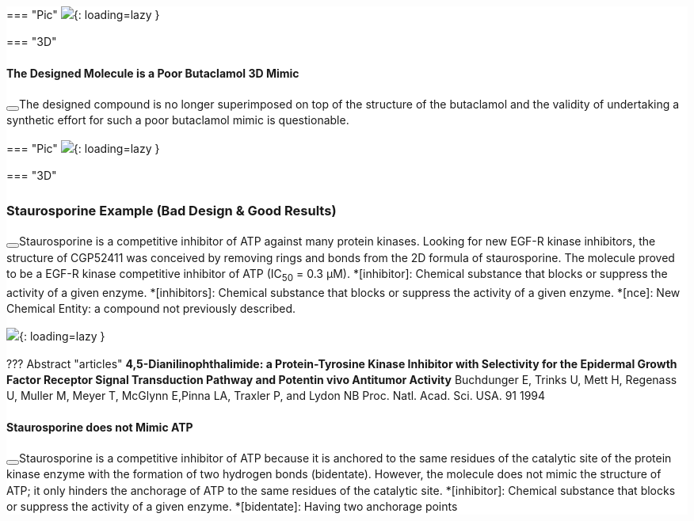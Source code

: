 === "Pic"
    ![](https://media.drugdesign.org/course/ligand-based-approaches/rearrangement.gif){: loading=lazy }

=== "3D"
    <div id='nglviewer-container-conformational-rearrangement' class='nglviewer-container' data-molecule-id='conformational-rearrangement' data-initialized='false'></div>

#### The Designed Molecule is a Poor Butaclamol 3D Mimic

<button  class='playb' onclick='playAudio(this)' data-mp3-name='ligand-based-approaches/designed-molecule-is-poor-butaclamol-3d-mimic-44b34f09'><i class='fa fa-play' aria-hidden='true'></i></button>The designed compound is no longer superimposed on top of the structure of the butaclamol and the validity of undertaking a synthetic effort for such a poor butaclamol mimic is questionable.


=== "Pic"
    ![](https://media.drugdesign.org/course/ligand-based-approaches/snap_v1_c3_1_4_s5.png){: loading=lazy }

=== "3D"
    <div id='nglviewer-container-designed-molecule-is-poor-butaclamol-3d-mimic' class='nglviewer-container' data-molecule-id='designed-molecule-is-poor-butaclamol-3d-mimic' data-initialized='false'></div>

### Staurosporine Example (Bad Design &#38; Good Results)

<button  class='playb' onclick='playAudio(this)' data-mp3-name='ligand-based-approaches/staurosporine-example-bad-design-amp-good-results-f2f4e1b7'><i class='fa fa-play' aria-hidden='true'></i></button>Staurosporine is a competitive inhibitor of ATP against many protein kinases. Looking for new EGF-R kinase inhibitors, the structure of CGP52411 was conceived by removing rings and bonds from the 2D formula of staurosporine. The molecule proved to be a EGF-R kinase competitive inhibitor of ATP (IC<sub>50</sub> = 0.3 &micro;M).
*[inhibitor]: Chemical substance that blocks or suppress the activity of a given enzyme.
*[inhibitors]: Chemical substance that blocks or suppress the activity of a given enzyme.
*[nce]: New Chemical Entity: a compound not previously described.


![](https://media.drugdesign.org/course/ligand-based-approaches/1_5_1_1.png){: loading=lazy }

??? Abstract "articles"
    **4,5-Dianilinophthalimide: a Protein-Tyrosine Kinase Inhibitor with Selectivity for the Epidermal Growth Factor Receptor Signal Transduction Pathway and Potentin vivo Antitumor Activity** 
    Buchdunger E, Trinks U, Mett H, Regenass U, Muller M, Meyer T, McGlynn E,Pinna LA, Traxler P, and Lydon NB 
    Proc. Natl. Acad. Sci. USA. 
    91 1994  
    
#### Staurosporine does not Mimic ATP 

<button  class='playb' onclick='playAudio(this)' data-mp3-name='ligand-based-approaches/staurosporine-does-not-mimic-atp-195a0d4b'><i class='fa fa-play' aria-hidden='true'></i></button>Staurosporine is a competitive inhibitor of ATP because it is anchored to the same residues of the catalytic site of the protein kinase enzyme with the formation of two hydrogen bonds (bidentate). However, the molecule does not mimic the structure of ATP; it only hinders the anchorage of ATP to the same residues of the catalytic site.
*[inhibitor]: Chemical substance that blocks or suppress the activity of a given enzyme.
*[bidentate]: Having two anchorage points
